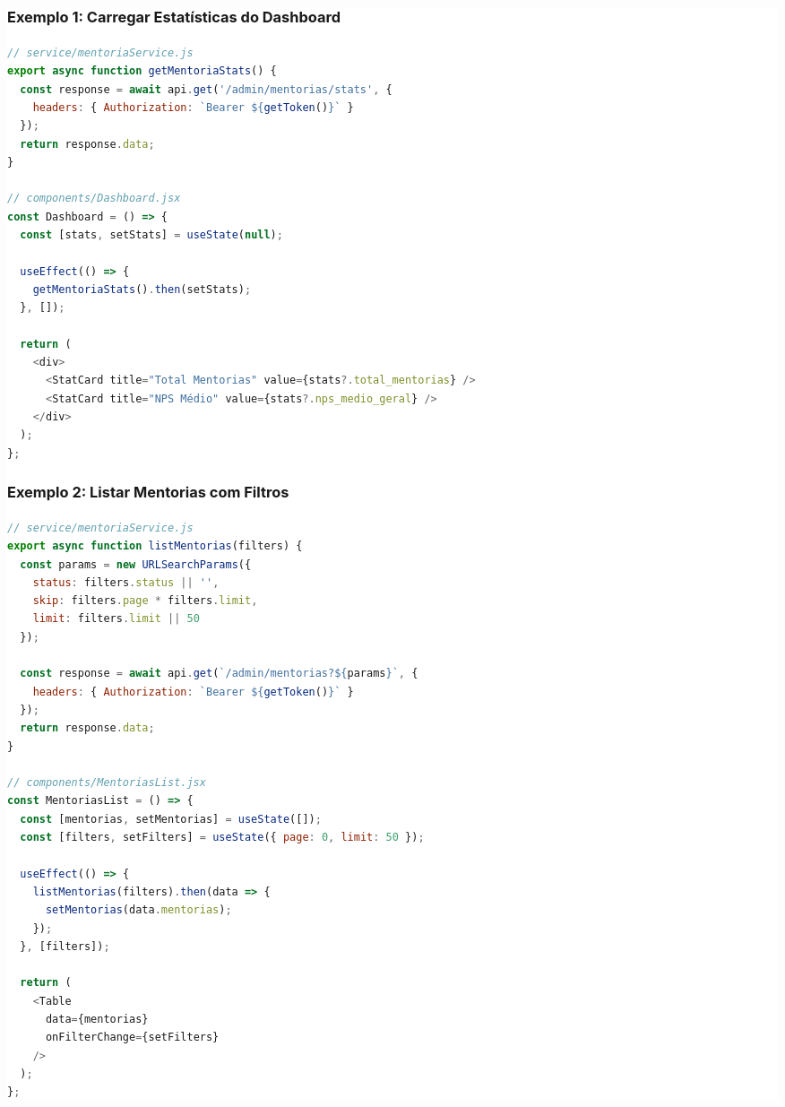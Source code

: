 ### **Exemplo 1: Carregar Estatísticas do Dashboard**

```javascript
// service/mentoriaService.js
export async function getMentoriaStats() {
  const response = await api.get('/admin/mentorias/stats', {
    headers: { Authorization: `Bearer ${getToken()}` }
  });
  return response.data;
}

// components/Dashboard.jsx
const Dashboard = () => {
  const [stats, setStats] = useState(null);
  
  useEffect(() => {
    getMentoriaStats().then(setStats);
  }, []);
  
  return (
    <div>
      <StatCard title="Total Mentorias" value={stats?.total_mentorias} />
      <StatCard title="NPS Médio" value={stats?.nps_medio_geral} />
    </div>
  );
};
```

### **Exemplo 2: Listar Mentorias com Filtros**

```javascript
// service/mentoriaService.js
export async function listMentorias(filters) {
  const params = new URLSearchParams({
    status: filters.status || '',
    skip: filters.page * filters.limit,
    limit: filters.limit || 50
  });
  
  const response = await api.get(`/admin/mentorias?${params}`, {
    headers: { Authorization: `Bearer ${getToken()}` }
  });
  return response.data;
}

// components/MentoriasList.jsx
const MentoriasList = () => {
  const [mentorias, setMentorias] = useState([]);
  const [filters, setFilters] = useState({ page: 0, limit: 50 });
  
  useEffect(() => {
    listMentorias(filters).then(data => {
      setMentorias(data.mentorias);
    });
  }, [filters]);
  
  return (
    <Table 
      data={mentorias}
      onFilterChange={setFilters}
    />
  );
};
```
